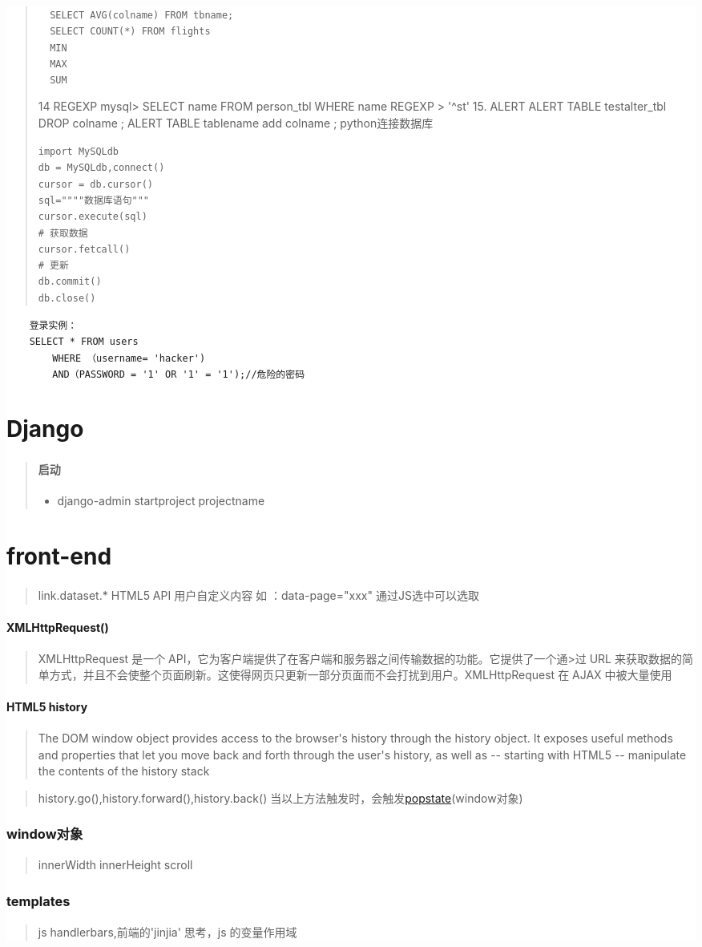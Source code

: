 >       SELECT AVG(colname) FROM tbname;
>       SELECT COUNT(*) FROM flights
>       MIN
>       MAX
>       SUM    
>14 REGEXP
>mysql> SELECT name FROM person_tbl WHERE name REGEXP > '^st'
>15. ALERT
>  ALERT  TABLE testalter_tbl  DROP colname ;
>  ALERT  TABLE  tablename  add colname ; 
> python连接数据库
> ```
> import MySQLdb
> db = MySQLdb,connect()
> cursor = db.cursor()
> sql=""""数据库语句"""
> cursor.execute(sql)
> # 获取数据
> cursor.fetcall()
> # 更新
> db.commit()
> db.close()
```
    登录实例：
    SELECT * FROM users
        WHERE （username= 'hacker')
        AND（PASSWORD = '1' OR '1' = '1');//危险的密码
```
 # Django
> #### 启动
>   * django-admin startproject projectname
>  
# front-end
> link.dataset.* HTML5 API 用户自定义内容
> 如 ：data-page="xxx"
> 通过JS选中可以选取
#### XMLHttpRequest()
>XMLHttpRequest 是一个 API，它为客户端提供了在客户端和服务器之间传输数据的功能。它提供了一个通>过 URL 来获取数据的简单方式，并且不会使整个页面刷新。这使得网页只更新一部分页面而不会打扰到用户。XMLHttpRequest 在 AJAX 中被大量使用
#### HTML5 history
> The DOM window object provides access to the browser's history through the history object. It exposes useful methods and properties that let you move back and forth through the user's history, as well as -- starting with HTML5 -- manipulate the contents of the history stack

> history.go(),history.forward(),history.back()
> 当以上方法触发时，会触发<a href=“https://developer.mozilla.org/zh-CN/docs/Web/API/Window/onpopstate”>popstate</a>(window对象)
### window对象
> innerWidth
> innerHeight
> scroll
### templates
> js handlerbars,前端的'jinjia'
> 思考，js 的变量作用域